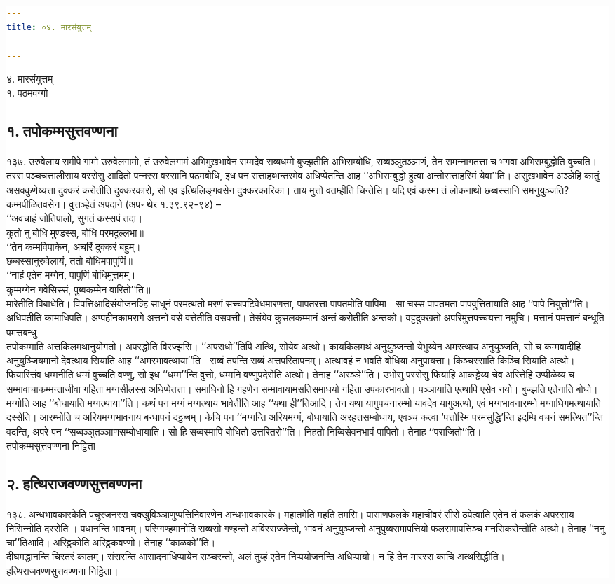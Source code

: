 ```yaml
---
title: ०४. मारसंयुत्तम्

---
```

४. मारसंयुत्तम्  
१. पठमवग्गो  


## १. तपोकम्मसुत्तवण्णना

१३७. उरुवेलाय समीपे गामो उरुवेलगामो, तं उरुवेलगामं अभिमुखभावेन सम्मदेव सब्बधम्मे बुज्झतीति अभिसम्बोधि, सब्बञ्‍ञुतञ्‍ञाणं, तेन समन्‍नागतत्ता च भगवा अभिसम्बुद्धोति वुच्‍चति। तस्स पञ्‍चचत्तालीसाय वस्सेसु आदितो पन्‍नरस वस्सानि पठमबोधि, इध पन सत्ताहब्भन्तरमेव अधिप्पेतन्ति आह ‘‘अभिसम्बुद्धो हुत्वा अन्तोसत्ताहस्मिं येवा’’ति। असुखभावेन अञ्‍ञेहि कातुं असक्‍कुणेय्यत्ता दुक्‍करं करोतीति दुक्‍करकारो, सो एव इत्थिलिङ्गवसेन दुक्‍करकारिका। ताय मुत्तो वतम्हीति चिन्तेसि। यदि एवं कस्मा तं लोकनाथो छब्बस्सानि समनुयुञ्‍जति? कम्मपीळितवसेन। वुत्तञ्हेतं अपदाने (अप॰ थेर १.३९.९२-९४) –  
‘‘अवचाहं जोतिपालो, सुगतं कस्सपं तदा।  
कुतो नु बोधि मुण्डस्स, बोधि परमदुल्‍लभा॥  
‘‘तेन कम्मविपाकेन, अचरिं दुक्‍करं बहुम्।  
छब्बस्सानुरुवेलायं, ततो बोधिमपापुणिं॥  
‘‘नाहं एतेन मग्गेन, पापुणिं बोधिमुत्तमम्।  
कुम्मग्गेन गवेसिस्सं, पुब्बकम्मेन वारितो’’ति॥  
मारेतीति विबाधेति। विपत्तिआदिसंयोजनञ्हि साधूनं परमत्थतो मरणं सच्‍चपटिवेधमारणत्ता, पापतरत्ता पापतमोति पापिमा। सा चस्स पापतमता पापवुत्तितायाति आह ‘‘पापे नियुत्तो’’ति। अधिपतीति कामाधिपति। अप्पहीनकामरागे अत्तनो वसे वत्तेतीति वसवत्ती। तेसंयेव कुसलकम्मानं अन्तं करोतीति अन्तको। वट्टदुक्खतो अपरिमुत्तपच्‍चयत्ता नमुचि। मत्तानं पमत्तानं बन्धूति पमत्तबन्धु।  
तपोकम्माति अत्तकिलमथानुयोगतो। अपरद्धोति विरज्झसि। ‘‘अपराधो’’तिपि अत्थि, सोयेव अत्थो। कायकिलमथं अनुयुञ्‍जन्तो येभुय्येन अमरत्थाय अनुयुञ्‍जति, सो च कम्मवादीहि अनुयुञ्‍जियमानो देवत्थाय सियाति आह ‘‘अमरभावत्थाया’’ति। सब्बं तपन्ति सब्बं अत्तपरितापनम्। अत्थावहं न भवति बोधिया अनुपायत्ता। किञ्‍चस्साति किञ्‍चि सियाति अत्थो। फियारित्तंव धम्मनीति धम्मं वुच्‍चति वण्णु, सो इध ‘‘धम्म’’न्ति वुत्तो, धम्मनि वण्णुपदेसेति अत्थो। तेनाह ‘‘अरञ्‍ञे’’ति। उभोसु पस्सेसु फियाहि आकड्ढेय्य चेव अरित्तेहि उप्पीळेय्य च।  
सम्मावाचाकम्मन्ताजीवा गहिता मग्गसीलस्स अधिप्पेतत्ता। समाधिनो हि गहणेन सम्मावायामसतिसमाधयो गहिता उपकारभावतो। पञ्‍ञायाति एत्थापि एसेव नयो। बुज्झति एतेनाति बोधो। मग्गोति आह ‘‘बोधायाति मग्गत्थाया’’ति। कथं पन मग्गं मग्गत्थाय भावेतीति आह ‘‘यथा ही’’तिआदि। तेन यथा यागुपचनारम्भो यावदेव यागुअत्थो, एवं मग्गभावनारम्भो मग्गाधिगमत्थायाति दस्सेति। आरम्भोति च अरियमग्गभावनाय बन्धापनं दट्ठब्बम्। केचि पन ‘‘मग्गन्ति अरियमग्गं, बोधायाति अरहत्तसम्बोधाय, एवञ्‍च कत्वा ‘पत्तोस्मि परमसुद्धि’न्ति इदम्पि वचनं समत्थित’’न्ति वदन्ति, अपरे पन ‘‘सब्बञ्‍ञुतञ्‍ञाणसम्बोधायाति। सो हि सब्बस्मापि बोधितो उत्तरितरो’’ति। निहतो निब्बिसेवनभावं पापितो। तेनाह ‘‘पराजितो’’ति।  
तपोकम्मसुत्तवण्णना निट्ठिता।  


## २. हत्थिराजवण्णसुत्तवण्णना

१३८. अन्धभावकारकेति पचुरजनस्स चक्खुविञ्‍ञाणुप्पत्तिनिवारणेन अन्धभावकारके। महातमेति महति तमसि। पासाणफलके महाचीवरं सीसे ठपेत्वाति एतेन तं फलकं अपस्साय निसिन्‍नोति दस्सेति । पधानन्ति भावनम्। परिग्गण्हमानोति सब्बसो गण्हन्तो अविस्सज्‍जेन्तो, भावनं अनुयुञ्‍जन्तो अनुपुब्बसमापत्तियो फलसमापत्तिञ्‍च मनसिकरोन्तोति अत्थो। तेनाह ‘‘ननु चा’’तिआदि। अरिट्ठकोति अरिट्ठकवण्णो। तेनाह ‘‘काळको’’ति।  
दीघमद्धानन्ति चिरतरं कालम्। संसरन्ति आसादनाधिप्पायेन सञ्‍चरन्तो, अलं तुय्हं एतेन निप्पयोजनन्ति अधिप्पायो। न हि तेन मारस्स काचि अत्थसिद्धीति।  
हत्थिराजवण्णसुत्तवण्णना निट्ठिता।  
